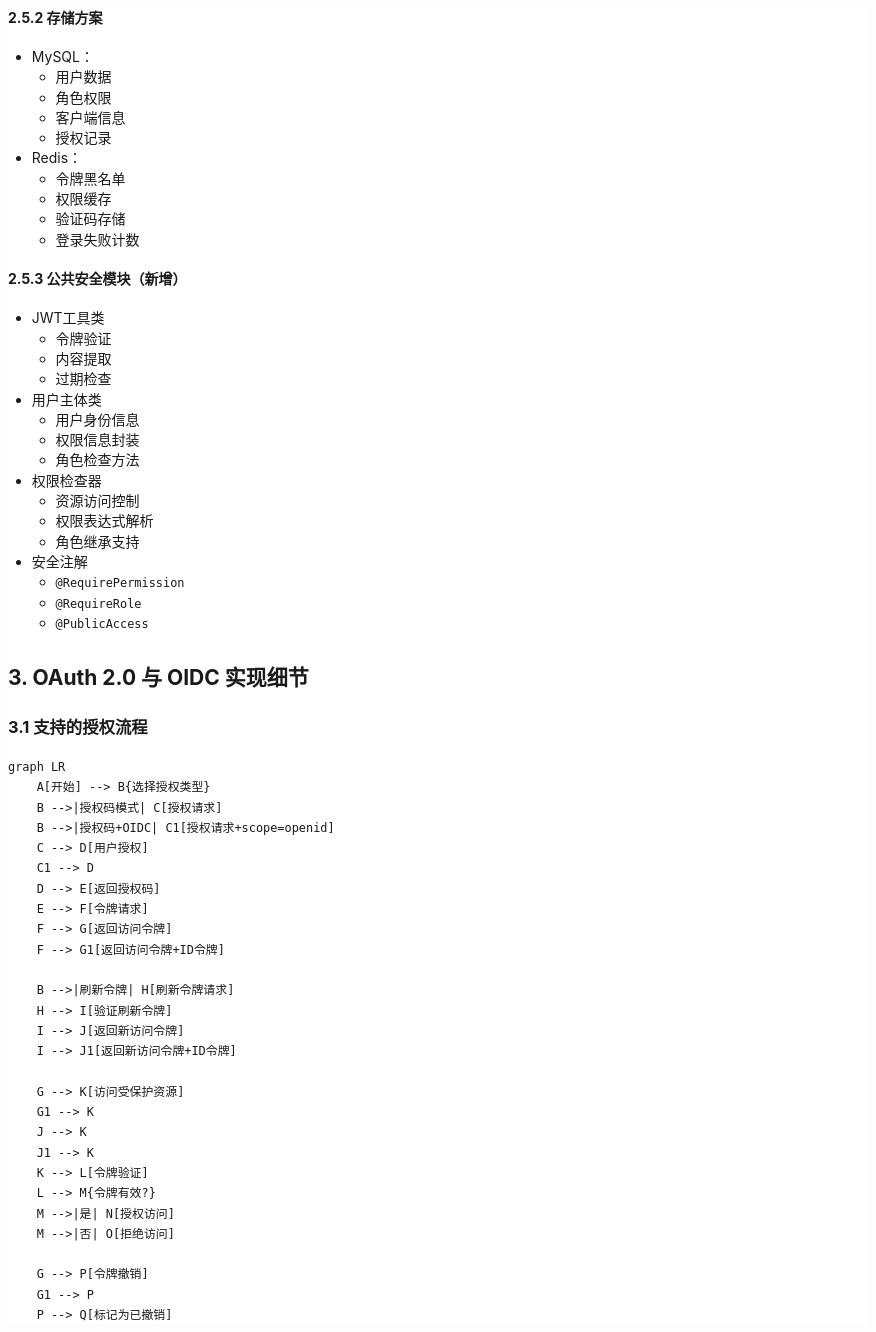 #### 2.5.2 存储方案
- MySQL：
  - 用户数据
  - 角色权限
  - 客户端信息
  - 授权记录
- Redis：
  - 令牌黑名单
  - 权限缓存
  - 验证码存储
  - 登录失败计数

#### 2.5.3 公共安全模块（新增）
- JWT工具类
  - 令牌验证
  - 内容提取
  - 过期检查
- 用户主体类
  - 用户身份信息
  - 权限信息封装
  - 角色检查方法
- 权限检查器
  - 资源访问控制
  - 权限表达式解析
  - 角色继承支持
- 安全注解
  - `@RequirePermission`
  - `@RequireRole`
  - `@PublicAccess`

## 3. OAuth 2.0 与 OIDC 实现细节

### 3.1 支持的授权流程

```mermaid
graph LR
    A[开始] --> B{选择授权类型}
    B -->|授权码模式| C[授权请求]
    B -->|授权码+OIDC| C1[授权请求+scope=openid]
    C --> D[用户授权]
    C1 --> D
    D --> E[返回授权码]
    E --> F[令牌请求]
    F --> G[返回访问令牌]
    F --> G1[返回访问令牌+ID令牌]
    
    B -->|刷新令牌| H[刷新令牌请求]
    H --> I[验证刷新令牌]
    I --> J[返回新访问令牌]
    I --> J1[返回新访问令牌+ID令牌]
    
    G --> K[访问受保护资源]
    G1 --> K
    J --> K
    J1 --> K
    K --> L[令牌验证]
    L --> M{令牌有效?}
    M -->|是| N[授权访问]
    M -->|否| O[拒绝访问]
    
    G --> P[令牌撤销]
    G1 --> P
    P --> Q[标记为已撤销]
```